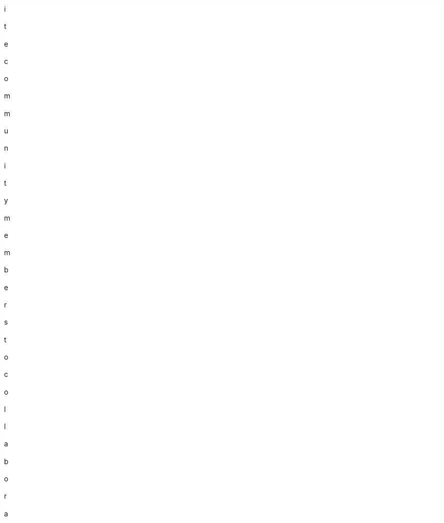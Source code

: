 i

t

e

 

c

o

m

m

u

n

i

t

y

 

m

e

m

b

e

r

s

 

t

o

 

c

o

l

l

a

b

o

r

a

